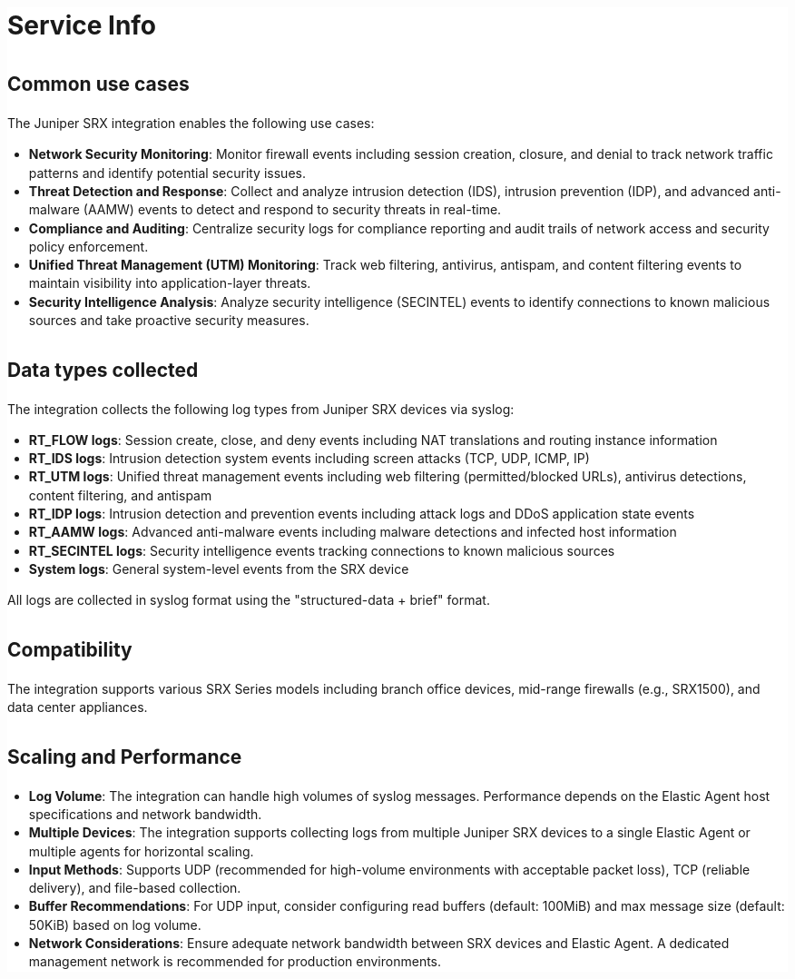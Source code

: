 # Service Info

## Common use cases
The Juniper SRX integration enables the following use cases:

- **Network Security Monitoring**: Monitor firewall events including session creation, closure, and denial to track network traffic patterns and identify potential security issues.
- **Threat Detection and Response**: Collect and analyze intrusion detection (IDS), intrusion prevention (IDP), and advanced anti-malware (AAMW) events to detect and respond to security threats in real-time.
- **Compliance and Auditing**: Centralize security logs for compliance reporting and audit trails of network access and security policy enforcement.
- **Unified Threat Management (UTM) Monitoring**: Track web filtering, antivirus, antispam, and content filtering events to maintain visibility into application-layer threats.
- **Security Intelligence Analysis**: Analyze security intelligence (SECINTEL) events to identify connections to known malicious sources and take proactive security measures.

## Data types collected
The integration collects the following log types from Juniper SRX devices via syslog:

- **RT_FLOW logs**: Session create, close, and deny events including NAT translations and routing instance information
- **RT_IDS logs**: Intrusion detection system events including screen attacks (TCP, UDP, ICMP, IP)
- **RT_UTM logs**: Unified threat management events including web filtering (permitted/blocked URLs), antivirus detections, content filtering, and antispam
- **RT_IDP logs**: Intrusion detection and prevention events including attack logs and DDoS application state events
- **RT_AAMW logs**: Advanced anti-malware events including malware detections and infected host information
- **RT_SECINTEL logs**: Security intelligence events tracking connections to known malicious sources
- **System logs**: General system-level events from the SRX device

All logs are collected in syslog format using the "structured-data + brief" format.

## Compatibility

The integration supports various SRX Series models including branch office devices, mid-range firewalls (e.g., SRX1500), and data center appliances.

## Scaling and Performance
- **Log Volume**: The integration can handle high volumes of syslog messages. Performance depends on the Elastic Agent host specifications and network bandwidth.
- **Multiple Devices**: The integration supports collecting logs from multiple Juniper SRX devices to a single Elastic Agent or multiple agents for horizontal scaling.
- **Input Methods**: Supports UDP (recommended for high-volume environments with acceptable packet loss), TCP (reliable delivery), and file-based collection.
- **Buffer Recommendations**: For UDP input, consider configuring read buffers (default: 100MiB) and max message size (default: 50KiB) based on log volume.
- **Network Considerations**: Ensure adequate network bandwidth between SRX devices and Elastic Agent. A dedicated management network is recommended for production environments.
